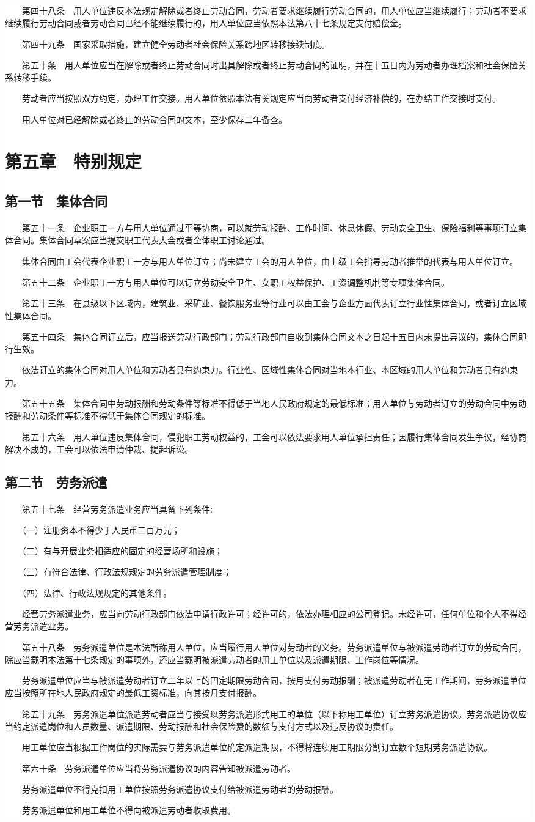 　　第四十八条　用人单位违反本法规定解除或者终止劳动合同，劳动者要求继续履行劳动合同的，用人单位应当继续履行；劳动者不要求继续履行劳动合同或者劳动合同已经不能继续履行的，用人单位应当依照本法第八十七条规定支付赔偿金。

　　第四十九条　国家采取措施，建立健全劳动者社会保险关系跨地区转移接续制度。

　　第五十条　用人单位应当在解除或者终止劳动合同时出具解除或者终止劳动合同的证明，并在十五日内为劳动者办理档案和社会保险关系转移手续。

　　劳动者应当按照双方约定，办理工作交接。用人单位依照本法有关规定应当向劳动者支付经济补偿的，在办结工作交接时支付。

　　用人单位对已经解除或者终止的劳动合同的文本，至少保存二年备查。

# 第五章　特别规定

## 第一节　集体合同

　　第五十一条　企业职工一方与用人单位通过平等协商，可以就劳动报酬、工作时间、休息休假、劳动安全卫生、保险福利等事项订立集体合同。集体合同草案应当提交职工代表大会或者全体职工讨论通过。

　　集体合同由工会代表企业职工一方与用人单位订立；尚未建立工会的用人单位，由上级工会指导劳动者推举的代表与用人单位订立。

　　第五十二条　企业职工一方与用人单位可以订立劳动安全卫生、女职工权益保护、工资调整机制等专项集体合同。

　　第五十三条　在县级以下区域内，建筑业、采矿业、餐饮服务业等行业可以由工会与企业方面代表订立行业性集体合同，或者订立区域性集体合同。

　　第五十四条　集体合同订立后，应当报送劳动行政部门；劳动行政部门自收到集体合同文本之日起十五日内未提出异议的，集体合同即行生效。

　　依法订立的集体合同对用人单位和劳动者具有约束力。行业性、区域性集体合同对当地本行业、本区域的用人单位和劳动者具有约束力。

　　第五十五条　集体合同中劳动报酬和劳动条件等标准不得低于当地人民政府规定的最低标准；用人单位与劳动者订立的劳动合同中劳动报酬和劳动条件等标准不得低于集体合同规定的标准。

　　第五十六条　用人单位违反集体合同，侵犯职工劳动权益的，工会可以依法要求用人单位承担责任；因履行集体合同发生争议，经协商解决不成的，工会可以依法申请仲裁、提起诉讼。

## 第二节　劳务派遣

　　第五十七条　经营劳务派遣业务应当具备下列条件:

　　（一）注册资本不得少于人民币二百万元；

　　（二）有与开展业务相适应的固定的经营场所和设施；

　　（三）有符合法律、行政法规规定的劳务派遣管理制度；

　　（四）法律、行政法规规定的其他条件。

　　经营劳务派遣业务，应当向劳动行政部门依法申请行政许可；经许可的，依法办理相应的公司登记。未经许可，任何单位和个人不得经营劳务派遣业务。

　　第五十八条　劳务派遣单位是本法所称用人单位，应当履行用人单位对劳动者的义务。劳务派遣单位与被派遣劳动者订立的劳动合同，除应当载明本法第十七条规定的事项外，还应当载明被派遣劳动者的用工单位以及派遣期限、工作岗位等情况。

　　劳务派遣单位应当与被派遣劳动者订立二年以上的固定期限劳动合同，按月支付劳动报酬；被派遣劳动者在无工作期间，劳务派遣单位应当按照所在地人民政府规定的最低工资标准，向其按月支付报酬。

　　第五十九条　劳务派遣单位派遣劳动者应当与接受以劳务派遣形式用工的单位（以下称用工单位）订立劳务派遣协议。劳务派遣协议应当约定派遣岗位和人员数量、派遣期限、劳动报酬和社会保险费的数额与支付方式以及违反协议的责任。

　　用工单位应当根据工作岗位的实际需要与劳务派遣单位确定派遣期限，不得将连续用工期限分割订立数个短期劳务派遣协议。

　　第六十条　劳务派遣单位应当将劳务派遣协议的内容告知被派遣劳动者。

　　劳务派遣单位不得克扣用工单位按照劳务派遣协议支付给被派遣劳动者的劳动报酬。

　　劳务派遣单位和用工单位不得向被派遣劳动者收取费用。
